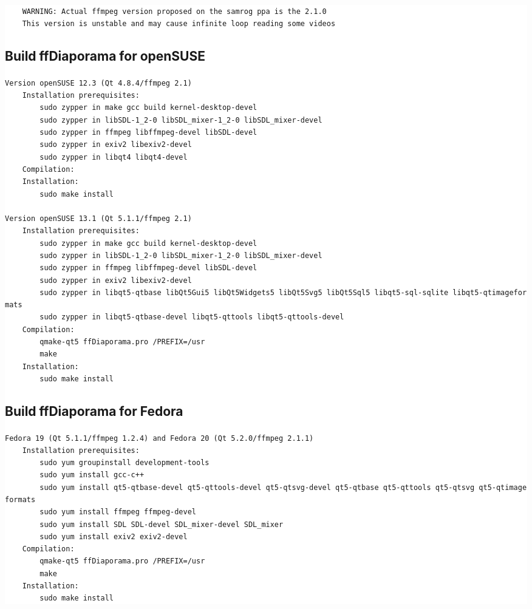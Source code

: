         WARNING: Actual ffmpeg version proposed on the samrog ppa is the 2.1.0
        This version is unstable and may cause infinite loop reading some videos




Build ffDiaporama for openSUSE
------------------------------

    Version openSUSE 12.3 (Qt 4.8.4/ffmpeg 2.1)
        Installation prerequisites:
            sudo zypper in make gcc build kernel-desktop-devel
            sudo zypper in libSDL-1_2-0 libSDL_mixer-1_2-0 libSDL_mixer-devel
            sudo zypper in ffmpeg libffmpeg-devel libSDL-devel
            sudo zypper in exiv2 libexiv2-devel
            sudo zypper in libqt4 libqt4-devel
        Compilation:
        Installation:
            sudo make install

    Version openSUSE 13.1 (Qt 5.1.1/ffmpeg 2.1)
        Installation prerequisites:
            sudo zypper in make gcc build kernel-desktop-devel
            sudo zypper in libSDL-1_2-0 libSDL_mixer-1_2-0 libSDL_mixer-devel
            sudo zypper in ffmpeg libffmpeg-devel libSDL-devel
            sudo zypper in exiv2 libexiv2-devel
            sudo zypper in libqt5-qtbase libQt5Gui5 libQt5Widgets5 libQt5Svg5 libQt5Sql5 libqt5-sql-sqlite libqt5-qtimageformats
            sudo zypper in libqt5-qtbase-devel libqt5-qttools libqt5-qttools-devel
        Compilation:
            qmake-qt5 ffDiaporama.pro /PREFIX=/usr
            make
        Installation:
            sudo make install


Build ffDiaporama for Fedora
----------------------------

    Fedora 19 (Qt 5.1.1/ffmpeg 1.2.4) and Fedora 20 (Qt 5.2.0/ffmpeg 2.1.1)
        Installation prerequisites:
            sudo yum groupinstall development-tools
            sudo yum install gcc-c++
            sudo yum install qt5-qtbase-devel qt5-qttools-devel qt5-qtsvg-devel qt5-qtbase qt5-qttools qt5-qtsvg qt5-qtimageformats
            sudo yum install ffmpeg ffmpeg-devel
            sudo yum install SDL SDL-devel SDL_mixer-devel SDL_mixer
            sudo yum install exiv2 exiv2-devel
        Compilation:
            qmake-qt5 ffDiaporama.pro /PREFIX=/usr
            make
        Installation:
            sudo make install


